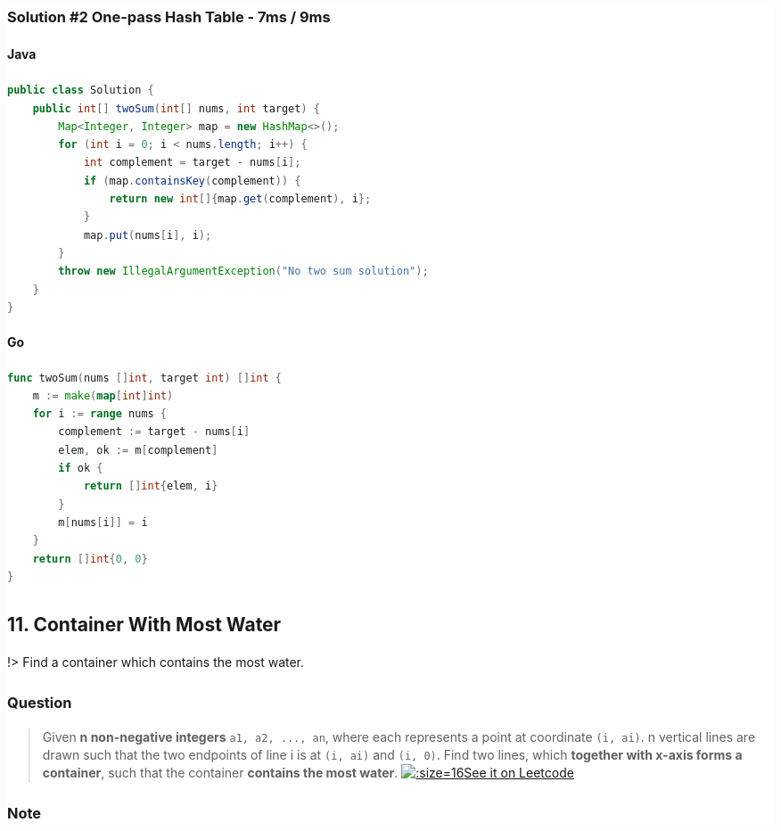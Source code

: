 
### Solution #2 One-pass Hash Table - 7ms / 9ms


#### **Java**

```java
public class Solution {
    public int[] twoSum(int[] nums, int target) {
        Map<Integer, Integer> map = new HashMap<>();
        for (int i = 0; i < nums.length; i++) {
            int complement = target - nums[i];
            if (map.containsKey(complement)) {
                return new int[]{map.get(complement), i};
            }
            map.put(nums[i], i);
        }
        throw new IllegalArgumentException("No two sum solution"); 
    }
}
```
#### **Go**

```go
func twoSum(nums []int, target int) []int {
    m := make(map[int]int)
    for i := range nums {
        complement := target - nums[i]
        elem, ok := m[complement]
        if ok {
            return []int{elem, i}
        }
        m[nums[i]] = i
    }
    return []int{0, 0}
}
```


## 11. Container With Most Water

!> Find a container which contains the most water.

### Question

> Given **n non-negative integers** `a1, a2, ..., an`, where each represents a point at coordinate `(i, ai)`. n vertical lines are drawn such that the two endpoints of line i is at `(i, ai)` and `(i, 0)`. Find two lines, which **together with x-axis forms a container**, such that the container **contains the most water**. [![](https://notes.abelsu7.top/_media/leetcode.png ':size=16')See it on Leetcode](https://leetcode-cn.com/problems/container-with-most-water/)

### Note
